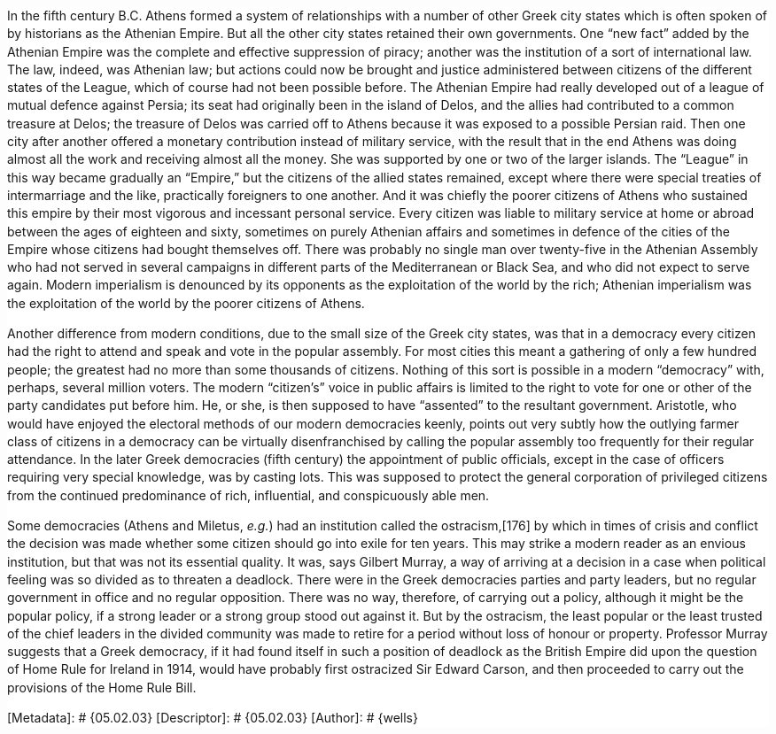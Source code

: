In the fifth century B.C. Athens formed a system of relationships with a number
of other Greek city states which is often spoken of by historians as the
Athenian Empire. But all the other city states retained their own governments.
One “new fact” added by the Athenian Empire was the complete and effective
suppression of piracy; another was the institution of a sort of international
law. The law, indeed, was Athenian law; but actions could now be brought and
justice administered between citizens of the different states of the League,
which of course had not been possible before. The Athenian Empire had really
developed out of a league of mutual defence against Persia; its seat had
originally been in the island of Delos, and the allies had contributed to a
common treasure at Delos; the treasure of Delos was carried off to Athens
because it was exposed to a possible Persian raid. Then one city after another
offered a monetary contribution instead of military service, with the result
that in the end Athens was doing almost all the work and receiving almost all
the money. She was supported by one or two of the larger islands. The “League”
in this way became gradually an “Empire,” but the citizens of the allied states
remained, except where there were special treaties of intermarriage and the
like, practically foreigners to one another. And it was chiefly the poorer
citizens of Athens who sustained this empire by their most vigorous and
incessant personal service. Every citizen was liable to military service at
home or abroad between the ages of eighteen and sixty, sometimes on purely
Athenian affairs and sometimes in defence of the cities of the Empire whose
citizens had bought themselves off. There was probably no single man over
twenty-five in the Athenian Assembly who had not served in several campaigns in
different parts of the Mediterranean or Black Sea, and who did not expect to
serve again. Modern imperialism is denounced by its opponents as the
exploitation of the world by the rich; Athenian imperialism was the
exploitation of the world by the poorer citizens of Athens.

Another difference from modern conditions, due to the small size of the Greek
city states, was that in a democracy every citizen had the right to attend and
speak and vote in the popular assembly. For most cities this meant a gathering
of only a few hundred people; the greatest had no more than some thousands of
citizens. Nothing of this sort is possible in a modern “democracy” with,
perhaps, several million voters. The modern “citizen’s” voice in public affairs
is limited to the right to vote for one or other of the party candidates put
before him. He, or she, is then supposed to have “assented” to the resultant
government. Aristotle, who would have enjoyed the electoral methods of our
modern democracies keenly, points out very subtly how the outlying farmer class
of citizens in a democracy can be virtually disenfranchised by calling the
popular assembly too frequently for their regular attendance. In the later
Greek democracies (fifth century) the appointment of public officials, except
in the case of officers requiring very special knowledge, was by casting lots.
This was supposed to protect the general corporation of privileged citizens
from the continued predominance of rich, influential, and conspicuously able
men.

Some democracies (Athens and Miletus, _e.g._) had an institution called the
ostracism,[176] by which in times of crisis and conflict the decision was made
whether some citizen should go into exile for ten years. This may strike a
modern reader as an envious institution, but that was not its essential
quality. It was, says Gilbert Murray, a way of arriving at a decision in a case
when political feeling was so divided as to threaten a deadlock. There were in
the Greek democracies parties and party leaders, but no regular government in
office and no regular opposition. There was no way, therefore, of carrying out
a policy, although it might be the popular policy, if a strong leader or a
strong group stood out against it. But by the ostracism, the least popular or
the least trusted of the chief leaders in the divided community was made to
retire for a period without loss of honour or property. Professor Murray
suggests that a Greek democracy, if it had found itself in such a position of
deadlock as the British Empire did upon the question of Home Rule for Ireland
in 1914, would have probably first ostracized Sir Edward Carson, and then
proceeded to carry out the provisions of the Home Rule Bill.


[Metadata]: # {05.02.03}
[Descriptor]: # {05.02.03}
[Author]: # {wells}